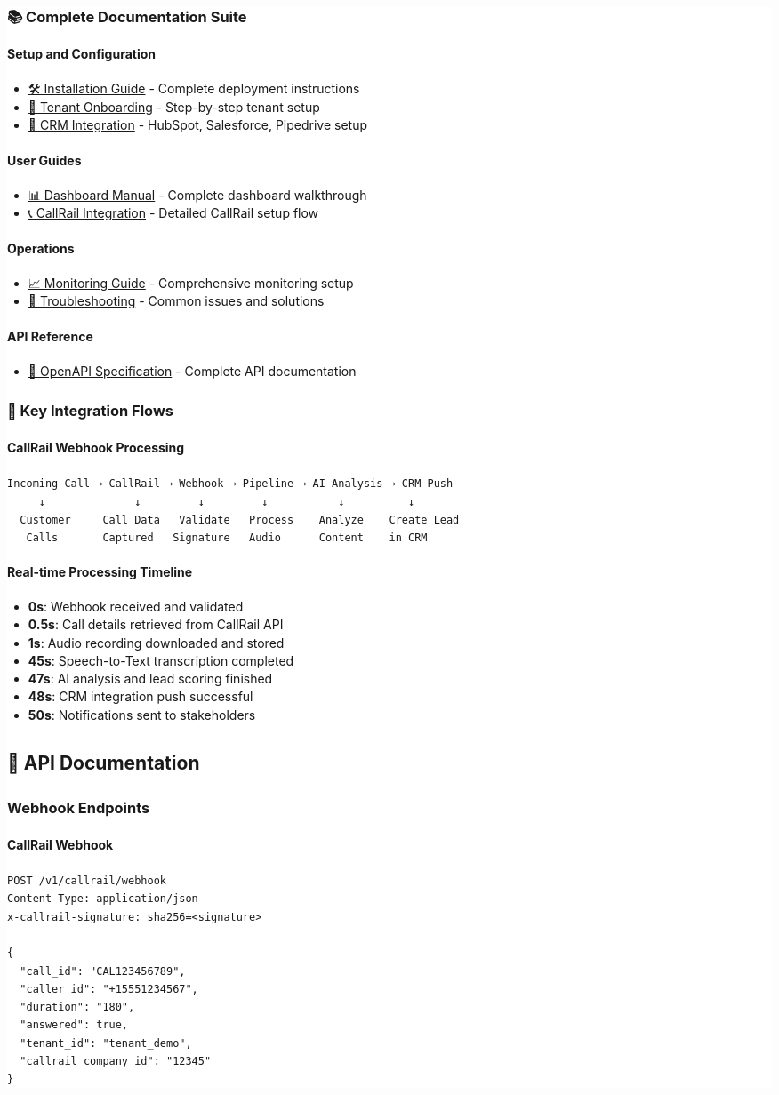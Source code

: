### 📚 Complete Documentation Suite

#### **Setup and Configuration**
- [🛠️ Installation Guide](docs/setup/installation.md) - Complete deployment instructions
- [👥 Tenant Onboarding](docs/user/tenant-onboarding.md) - Step-by-step tenant setup
- [🔗 CRM Integration](docs/user/crm-integration.md) - HubSpot, Salesforce, Pipedrive setup

#### **User Guides**
- [📊 Dashboard Manual](docs/user/dashboard-user-manual.md) - Complete dashboard walkthrough
- [📞 CallRail Integration](callrail-integration-flow.md) - Detailed CallRail setup flow

#### **Operations**
- [📈 Monitoring Guide](docs/ops/monitoring.md) - Comprehensive monitoring setup
- [🔧 Troubleshooting](docs/ops/troubleshooting.md) - Common issues and solutions

#### **API Reference**
- [🔌 OpenAPI Specification](docs/api/openapi.yaml) - Complete API documentation

### 🎯 Key Integration Flows

#### CallRail Webhook Processing
```
Incoming Call → CallRail → Webhook → Pipeline → AI Analysis → CRM Push
     ↓              ↓         ↓         ↓           ↓          ↓
  Customer     Call Data   Validate   Process    Analyze    Create Lead
   Calls       Captured   Signature   Audio      Content    in CRM
```

#### Real-time Processing Timeline
- **0s**: Webhook received and validated
- **0.5s**: Call details retrieved from CallRail API
- **1s**: Audio recording downloaded and stored
- **45s**: Speech-to-Text transcription completed
- **47s**: AI analysis and lead scoring finished
- **48s**: CRM integration push successful
- **50s**: Notifications sent to stakeholders

## 🔌 API Documentation

### Webhook Endpoints

#### CallRail Webhook
```http
POST /v1/callrail/webhook
Content-Type: application/json
x-callrail-signature: sha256=<signature>

{
  "call_id": "CAL123456789",
  "caller_id": "+15551234567",
  "duration": "180",
  "answered": true,
  "tenant_id": "tenant_demo",
  "callrail_company_id": "12345"
}
```
